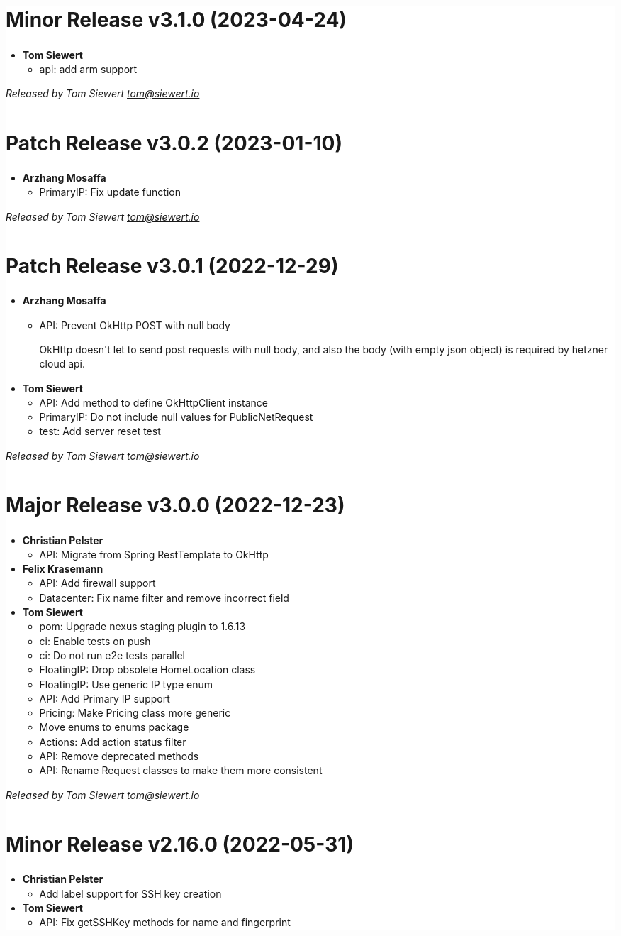 # Minor Release v3.1.0 (2023-04-24)
  * **Tom Siewert**
    * api: add arm support

*Released by Tom Siewert <tom@siewert.io>*

# Patch Release v3.0.2 (2023-01-10)
  * **Arzhang Mosaffa**
    * PrimaryIP: Fix update function

*Released by Tom Siewert <tom@siewert.io>*

# Patch Release v3.0.1 (2022-12-29)
  * **Arzhang Mosaffa**
    * API: Prevent OkHttp POST with null body
    
      OkHttp doesn't let to send post requests with null body, and also the body (with empty json object) is required by hetzner cloud api.
  * **Tom Siewert**
    * API: Add method to define OkHttpClient instance
    * PrimaryIP: Do not include null values for PublicNetRequest
    * test: Add server reset test

*Released by Tom Siewert <tom@siewert.io>*

# Major Release v3.0.0 (2022-12-23)
  * **Christian Pelster**
    * API: Migrate from Spring RestTemplate to OkHttp
  * **Felix Krasemann**
    * API: Add firewall support
    * Datacenter: Fix name filter and remove incorrect field
  * **Tom Siewert**
    * pom: Upgrade nexus staging plugin to 1.6.13
    * ci: Enable tests on push
    * ci: Do not run e2e tests parallel
    * FloatingIP: Drop obsolete HomeLocation class
    * FloatingIP: Use generic IP type enum
    * API: Add Primary IP support
    * Pricing: Make Pricing class more generic
    * Move enums to enums package
    * Actions: Add action status filter
    * API: Remove deprecated methods
    * API: Rename Request classes to make them more consistent

*Released by Tom Siewert <tom@siewert.io>*

# Minor Release v2.16.0 (2022-05-31)
  * **Christian Pelster**
    * Add label support for SSH key creation
  * **Tom Siewert**
    * API: Fix getSSHKey methods for name and fingerprint
